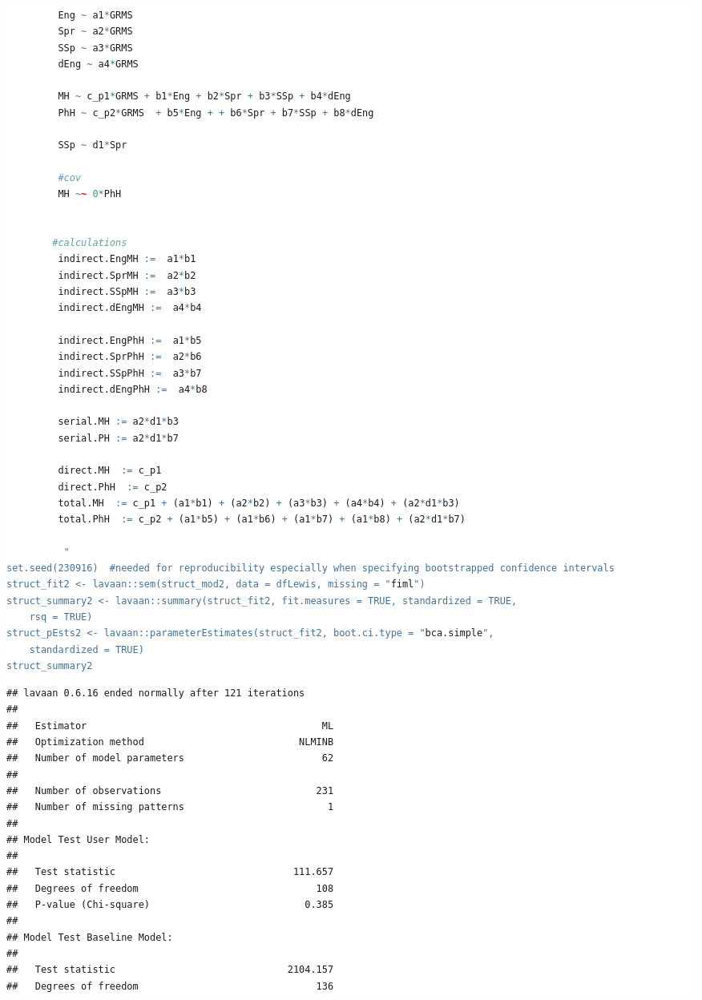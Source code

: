 ```r
         Eng ~ a1*GRMS
         Spr ~ a2*GRMS
         SSp ~ a3*GRMS
         dEng ~ a4*GRMS
         
         MH ~ c_p1*GRMS + b1*Eng + b2*Spr + b3*SSp + b4*dEng
         PhH ~ c_p2*GRMS  + b5*Eng + + b6*Spr + b7*SSp + b8*dEng
         
         SSp ~ d1*Spr
         
         #cov
         MH ~~ 0*PhH
         
          
        #calculations
         indirect.EngMH :=  a1*b1
         indirect.SprMH :=  a2*b2
         indirect.SSpMH :=  a3*b3
         indirect.dEngMH :=  a4*b4
         
         indirect.EngPhH :=  a1*b5
         indirect.SprPhH :=  a2*b6
         indirect.SSpPhH :=  a3*b7
         indirect.dEngPhH :=  a4*b8
        
         serial.MH := a2*d1*b3
         serial.PH := a2*d1*b7
          
         direct.MH  := c_p1
         direct.PhH  := c_p2
         total.MH  := c_p1 + (a1*b1) + (a2*b2) + (a3*b3) + (a4*b4) + (a2*d1*b3)
         total.PhH  := c_p2 + (a1*b5) + (a1*b6) + (a1*b7) + (a1*b8) + (a2*d1*b7)

          "
set.seed(230916)  #needed for reproducibility especially when specifying bootstrapped confidence intervals
struct_fit2 <- lavaan::sem(struct_mod2, data = dfLewis, missing = "fiml")
struct_summary2 <- lavaan::summary(struct_fit2, fit.measures = TRUE, standardized = TRUE,
    rsq = TRUE)
struct_pEsts2 <- lavaan::parameterEstimates(struct_fit2, boot.ci.type = "bca.simple",
    standardized = TRUE)
struct_summary2
```

```
## lavaan 0.6.16 ended normally after 121 iterations
## 
##   Estimator                                         ML
##   Optimization method                           NLMINB
##   Number of model parameters                        62
## 
##   Number of observations                           231
##   Number of missing patterns                         1
## 
## Model Test User Model:
##                                                       
##   Test statistic                               111.657
##   Degrees of freedom                               108
##   P-value (Chi-square)                           0.385
## 
## Model Test Baseline Model:
## 
##   Test statistic                              2104.157
##   Degrees of freedom                               136
```